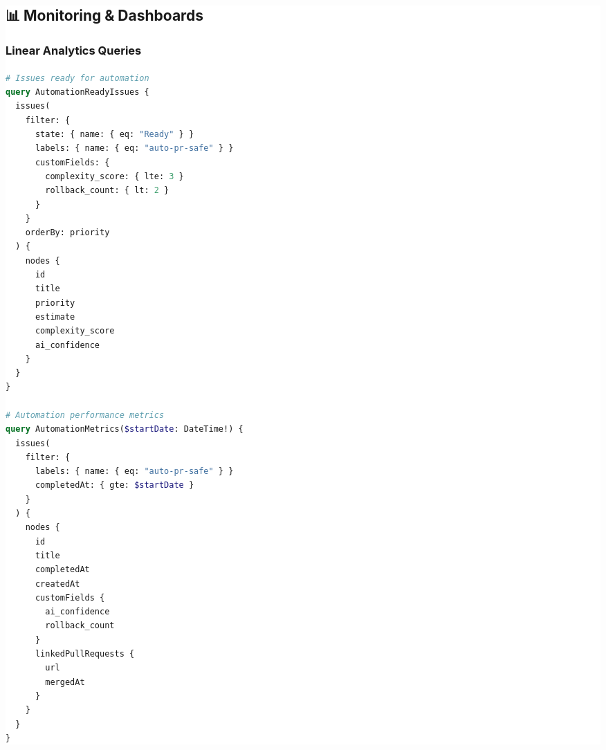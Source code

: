 
## 📊 Monitoring & Dashboards

### Linear Analytics Queries

```graphql
# Issues ready for automation
query AutomationReadyIssues {
  issues(
    filter: {
      state: { name: { eq: "Ready" } }
      labels: { name: { eq: "auto-pr-safe" } }
      customFields: {
        complexity_score: { lte: 3 }
        rollback_count: { lt: 2 }
      }
    }
    orderBy: priority
  ) {
    nodes {
      id
      title
      priority
      estimate
      complexity_score
      ai_confidence
    }
  }
}

# Automation performance metrics
query AutomationMetrics($startDate: DateTime!) {
  issues(
    filter: {
      labels: { name: { eq: "auto-pr-safe" } }
      completedAt: { gte: $startDate }
    }
  ) {
    nodes {
      id
      title
      completedAt
      createdAt
      customFields {
        ai_confidence
        rollback_count
      }
      linkedPullRequests {
        url
        mergedAt
      }
    }
  }
}
```
